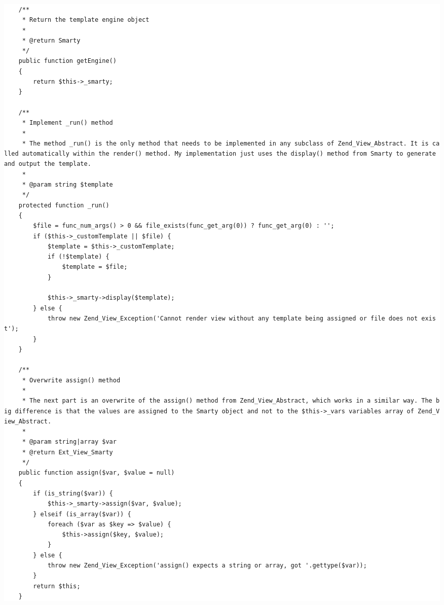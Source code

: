         /**
         * Return the template engine object
         *
         * @return Smarty
         */
        public function getEngine()
        {
            return $this->_smarty;
        }
        
        /**
         * Implement _run() method
         *
         * The method _run() is the only method that needs to be implemented in any subclass of Zend_View_Abstract. It is called automatically within the render() method. My implementation just uses the display() method from Smarty to generate and output the template.
         *
         * @param string $template
         */
        protected function _run()
        {
            $file = func_num_args() > 0 && file_exists(func_get_arg(0)) ? func_get_arg(0) : '';
            if ($this->_customTemplate || $file) {
                $template = $this->_customTemplate;
                if (!$template) {
                    $template = $file;
                }
    
                $this->_smarty->display($template);
            } else {
                throw new Zend_View_Exception('Cannot render view without any template being assigned or file does not exist');
            }
        }
    
        /**
         * Overwrite assign() method
         *
         * The next part is an overwrite of the assign() method from Zend_View_Abstract, which works in a similar way. The big difference is that the values are assigned to the Smarty object and not to the $this->_vars variables array of Zend_View_Abstract.
         *
         * @param string|array $var
         * @return Ext_View_Smarty
         */
        public function assign($var, $value = null)
        {
            if (is_string($var)) {
                $this->_smarty->assign($var, $value);
            } elseif (is_array($var)) {
                foreach ($var as $key => $value) {
                    $this->assign($key, $value);
                }
            } else {
                throw new Zend_View_Exception('assign() expects a string or array, got '.gettype($var));
            }
            return $this;
        }
    